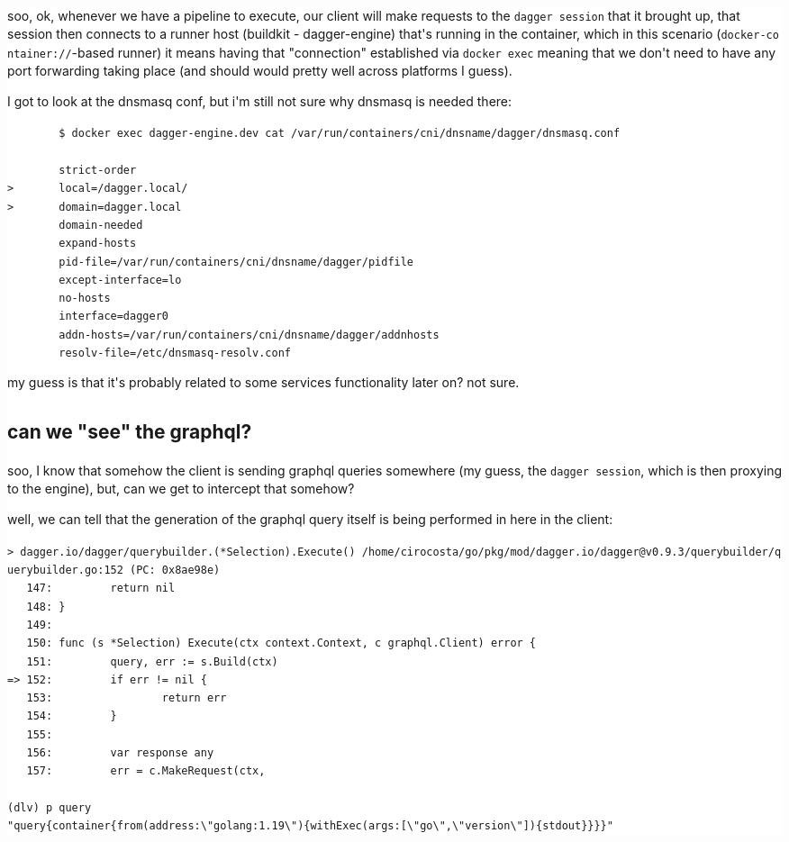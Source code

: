 soo, ok, whenever we have a pipeline to execute, our client will make requests
to the `dagger session` that it brought up, that session then connects to a
runner host (buildkit - dagger-engine) that's running in the container, which
in this scenario (`docker-container://`-based runner) it means having that
"connection" established via `docker exec` meaning that we don't need to have
any port forwarding taking place (and should would pretty well across platforms
I guess).

I got to look at the dnsmasq conf, but i'm still not sure why dnsmasq is needed there:

```
        $ docker exec dagger-engine.dev cat /var/run/containers/cni/dnsname/dagger/dnsmasq.conf

        strict-order
>       local=/dagger.local/
>       domain=dagger.local
        domain-needed
        expand-hosts
        pid-file=/var/run/containers/cni/dnsname/dagger/pidfile
        except-interface=lo
        no-hosts
        interface=dagger0
        addn-hosts=/var/run/containers/cni/dnsname/dagger/addnhosts
        resolv-file=/etc/dnsmasq-resolv.conf
```

my guess is that it's probably related to some services functionality later on?
not sure.


## can we "see" the graphql?

soo, I know that somehow the client is sending graphql queries somewhere (my
guess, the `dagger session`, which is then proxying to the engine), but, can we
get to intercept that somehow? 

well, we can tell that the generation of the graphql query itself is being
performed in here in the client:

```
> dagger.io/dagger/querybuilder.(*Selection).Execute() /home/cirocosta/go/pkg/mod/dagger.io/dagger@v0.9.3/querybuilder/querybuilder.go:152 (PC: 0x8ae98e)
   147:         return nil
   148: }
   149:
   150: func (s *Selection) Execute(ctx context.Context, c graphql.Client) error {
   151:         query, err := s.Build(ctx)
=> 152:         if err != nil {
   153:                 return err
   154:         }
   155:
   156:         var response any
   157:         err = c.MakeRequest(ctx,

(dlv) p query
"query{container{from(address:\"golang:1.19\"){withExec(args:[\"go\",\"version\"]){stdout}}}}"
```
